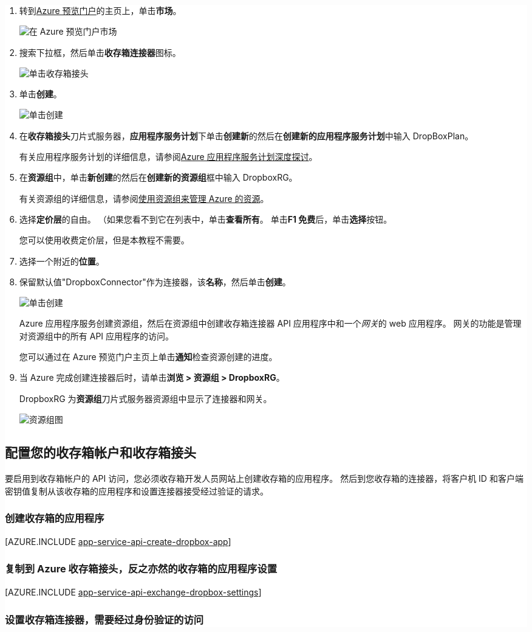 1. 转到[Azure 预览门户]的主页上，单击**市场**。

    ![在 Azure 预览门户市场](./media/app-service-api-connnect-your-app-to-saas-connector/marketplace.png)

2. 搜索下拉框，然后单击**收存箱连接器**图标。

    ![单击收存箱接头](./media/app-service-api-connnect-your-app-to-saas-connector/searchdb.png)
 
3. 单击**创建**。

    ![单击创建](./media/app-service-api-connnect-your-app-to-saas-connector/clickcreate.png)
 
5. 在**收存箱接头**刀片式服务器，**应用程序服务计划**下单击**创建新**的然后在**创建新的应用程序服务计划**中输入 DropBoxPlan。 

    有关应用程序服务计划的详细信息，请参阅[Azure 应用程序服务计划深度探讨](azure-web-sites-web-hosting-plans-in-depth-overview.md)。 

4. 在**资源组**中，单击**新创建**的然后在**创建新的资源组**框中输入 DropboxRG。

    有关资源组的详细信息，请参阅[使用资源组来管理 Azure 的资源](../resource-group-overview.md)。

7. 选择**定价层**的自由。 （如果您看不到它在列表中，单击**查看所有**。 单击**F1 免费**后，单击**选择**按钮。

    您可以使用收费定价层，但是本教程不需要。
 
11. 选择一个附近的**位置**。  

9. <a id="gateway"></a>保留默认值"DropboxConnector"作为连接器，该**名称**，然后单击**创建**。 

    ![单击创建](./media/app-service-api-connnect-your-app-to-saas-connector/createdropbox.png) 

    Azure 应用程序服务创建资源组，然后在资源组中创建收存箱连接器 API 应用程序中和一个*网关*的 web 应用程序。 网关的功能是管理对资源组中的所有 API 应用程序的访问。 

    您可以通过在 Azure 预览门户主页上单击**通知**检查资源创建的进度。

3. 当 Azure 完成创建连接器后时，请单击**浏览 > 资源组 > DropboxRG**。
 
    DropboxRG 为**资源组**刀片式服务器资源组中显示了连接器和网关。

    ![资源组图](./media/app-service-api-connnect-your-app-to-saas-connector/rgdiagram.png) 

## 配置您的收存箱帐户和收存箱接头

要启用到收存箱帐户的 API 访问，您必须收存箱开发人员网站上创建收存箱的应用程序。 然后到您收存箱的连接器，将客户机 ID 和客户端密钥值复制从该收存箱的应用程序和设置连接器接受经过验证的请求。

### <a id="createdbapp"></a>创建收存箱的应用程序

[AZURE.INCLUDE [app-service-api-create-dropbox-app](../../includes/app-service-api-create-dropbox-app.md)]

### <a id="copysettings"></a>复制到 Azure 收存箱接头，反之亦然的收存箱的应用程序设置 

[AZURE.INCLUDE [app-service-api-exchange-dropbox-settings](../../includes/app-service-api-exchange-dropbox-settings.md)]

### 设置收存箱连接器，需要经过身份验证的访问


[Azure 预览门户]: https://portal.azure.com/
[Azure 门户]: https://manage.windowsazure.com/